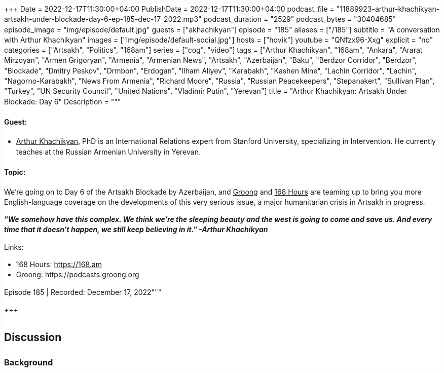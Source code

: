 +++
Date = 2022-12-17T11:30:00+04:00
PublishDate = 2022-12-17T11:30:00+04:00
podcast_file = "11889923-arthur-khachikyan-artsakh-under-blockade-day-6-ep-185-dec-17-2022.mp3"
podcast_duration = "2529"
podcast_bytes = "30404685"
episode_image = "img/episode/default.jpg"
guests = ["akhachikyan"]
episode = "185"
aliases = ["/185"]
subtitle = "A conversation with Arthur Khachikyan"
images = ["img/episode/default-social.jpg"]
hosts = ["hovik"]
youtube = "QNfzx96-Xxg"
explicit = "no"
categories = ["Artsakh", "Politics", "168am"]
series = ["cog", "video"]
tags = ["Arthur Khachikyan", "168am", "Ankara", "Ararat Mirzoyan", "Armen Grigoryan", "Armenia", "Armenian News", "Artsakh", "Azerbaijan", "Baku", "Berdzor Corridor", "Berdzor", "Blockade", "Dmitry Peskov", "Drmbon", "Erdogan", "Ilham Aliyev", "Karabakh", "Kashen Mine", "Lachin Corridor", "Lachin", "Nagorno-Karabakh", "News From Armenia", "Richard Moore", "Russia", "Russian Peacekeepers", "Stepanakert", "Sullivan Plan", "Turkey", "UN Security Council", "United Nations", "Vladimir Putin", "Yerevan"]
title = "Arthur Khachikyan: Artsakh Under Blockade: Day 6"
Description = """

#### Guest:
* [Arthur Khachikyan](/guest/akhachikyan), PhD is an International Relations expert from Stanford University, specializing in Intervention. He currently teaches at the Russian Armenian University in Yerevan.

#### Topic:
We’re going on to Day 6 of the Artsakh Blockade by Azerbaijan, and [Groong](https://podcasts.groong.org) and [168 Hours](https://168.am) are teaming up to bring you more English-language coverage on the developments of this very serious issue, a major humanitarian crisis in Artsakh in progress.

***"We somehow have this complex. We think we’re the sleeping beauty and the west is going to come and save us. And every time that it doesn’t happen, we still keep believing in it." -Arthur Khachikyan***

Links:
  -  168 Hours: https://168.am
   - Groong: https://podcasts.groong.org

Episode 185 | Recorded: December 17, 2022"""

+++



## Discussion


### Background
